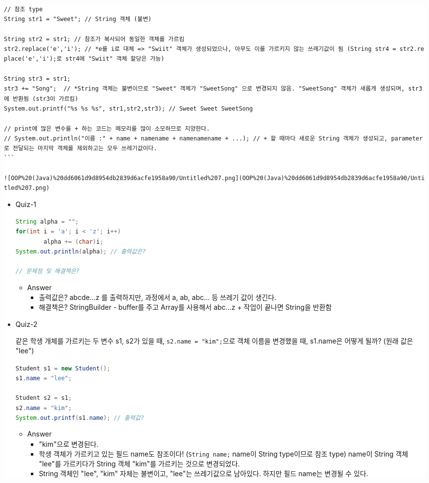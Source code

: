     // 참조 type
    String str1 = "Sweet"; // String 객체 (불변)

    String str2 = str1; // 참조가 복사되어 동일한 객체를 가르킴
    str2.replace('e','i'); // *e를 i로 대체 => "Swiit" 객체가 생성되었으나, 아무도 이를 가르키지 않는 쓰레기값이 됨 (String str4 = str2.replace('e','i');로 str4에 "Swiit" 객체 할당은 가능)

    String str3 = str1;
    str3 += "Song";  // *String 객체는 불변이므로 "Sweet" 객체가 "SweetSong" 으로 변경되지 않음. "SweetSong" 객체가 새롭게 생성되며, str3에 반환됨 (str3이 가르킴) 
    System.out.printf("%s %s %s", str1,str2,str3); // Sweet Sweet SweetSong

    // print에 많은 변수를 + 하는 코드는 메모리를 많이 소모하므로 지양한다.
    // System.out.println("이름 :" + name + namename + namenamename + ...); // + 할 때마다 새로운 String 객체가 생성되고, parameter로 전달되는 마지막 객체를 제외하고는 모두 쓰레기값이다.
    ```

    ![OOP%20(Java)%20dd6061d9d8954db2839d6acfe1958a90/Untitled%207.png](OOP%20(Java)%20dd6061d9d8954db2839d6acfe1958a90/Untitled%207.png)

- Quiz-1

    ```java
    String alpha = ""; 
    for(int i = 'a'; i < 'z'; i++) 
    		alpha += (char)i;
    System.out.println(alpha); // 출력값은?

    // 문제점 및 해결책은? 
    ```

    - Answer
        - 출력값은? abcde...z 를 출력하지만, 과정에서 a, ab, abc... 등 쓰레기 값이 생긴다.
        - 해결책은? StringBuilder - buffer를 주고 Array를 사용해서 abc...z + 작업이 끝나면 String을 반환함
- Quiz-2

    같은 학생 개체를 가르키는 두 변수 s1, s2가 있을 때, `s2.name = "kim";`으로 객체 이름을 변경했을 때, s1.name은 어떻게 될까? (원래 값은 "lee")

    ```java
    Student s1 = new Student();
    s1.name = "lee";

    Student s2 = s1;
    s2.name = "kim";
    System.out.printf(s1.name); // 출력값?
    ```

    - Answer
        - "kim"으로 변경된다.
        - 학생 객체가 가르키고 있는 필드 name도 참조이다! (`String name;` name이 String type이므로 참조 type) name이 String 객체 "lee"를 가르키다가 String 객체 "kim"를 가르키는 것으로 변경되었다.
        - String 객체인 "lee", "kim" 자체는 불변이고, "lee"는 쓰레기값으로 남아있다. 하지만 필드 name는 변경될 수 있다.
